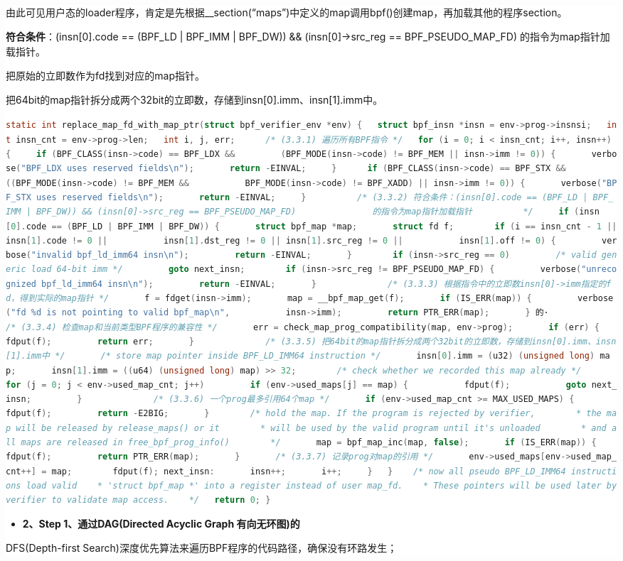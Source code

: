     

由此可见用户态的loader程序，肯定是先根据__section(“maps”)中定义的map调用bpf()创建map，再加载其他的程序section。

  

**符合条件**：(insn[0].code == (BPF_LD | BPF_IMM | BPF_DW)) && (insn[0]->src_reg == BPF_PSEUDO_MAP_FD) 的指令为map指针加载指针。

把原始的立即数作为fd找到对应的map指针。

把64bit的map指针拆分成两个32bit的立即数，存储到insn[0].imm、insn[1].imm中。

  

```c
static int replace_map_fd_with_map_ptr(struct bpf_verifier_env *env) {   struct bpf_insn *insn = env->prog->insnsi;   int insn_cnt = env->prog->len;   int i, j, err;      /* (3.3.1) 遍历所有BPF指令 */   for (i = 0; i < insn_cnt; i++, insn++) {     if (BPF_CLASS(insn->code) == BPF_LDX &&         (BPF_MODE(insn->code) != BPF_MEM || insn->imm != 0)) {       verbose("BPF_LDX uses reserved fields\n");       return -EINVAL;     }      if (BPF_CLASS(insn->code) == BPF_STX &&         ((BPF_MODE(insn->code) != BPF_MEM &&           BPF_MODE(insn->code) != BPF_XADD) || insn->imm != 0)) {       verbose("BPF_STX uses reserved fields\n");       return -EINVAL;     }          /* (3.3.2) 符合条件：(insn[0].code == (BPF_LD | BPF_IMM | BPF_DW)) && (insn[0]->src_reg == BPF_PSEUDO_MAP_FD)               的指令为map指针加载指针          */     if (insn[0].code == (BPF_LD | BPF_IMM | BPF_DW)) {       struct bpf_map *map;       struct fd f;        if (i == insn_cnt - 1 || insn[1].code != 0 ||           insn[1].dst_reg != 0 || insn[1].src_reg != 0 ||           insn[1].off != 0) {         verbose("invalid bpf_ld_imm64 insn\n");         return -EINVAL;       }        if (insn->src_reg == 0)         /* valid generic load 64-bit imm */         goto next_insn;        if (insn->src_reg != BPF_PSEUDO_MAP_FD) {         verbose("unrecognized bpf_ld_imm64 insn\n");         return -EINVAL;       }              /* (3.3.3) 根据指令中的立即数insn[0]->imm指定的fd，得到实际的map指针 */       f = fdget(insn->imm);       map = __bpf_map_get(f);       if (IS_ERR(map)) {         verbose("fd %d is not pointing to valid bpf_map\n",           insn->imm);         return PTR_ERR(map);       } 的·             /* (3.3.4) 检查map和当前类型BPF程序的兼容性 */       err = check_map_prog_compatibility(map, env->prog);       if (err) {         fdput(f);         return err;       }              /* (3.3.5) 把64bit的map指针拆分成两个32bit的立即数，存储到insn[0].imm、insn[1].imm中 */       /* store map pointer inside BPF_LD_IMM64 instruction */       insn[0].imm = (u32) (unsigned long) map;       insn[1].imm = ((u64) (unsigned long) map) >> 32;        /* check whether we recorded this map already */       for (j = 0; j < env->used_map_cnt; j++)         if (env->used_maps[j] == map) {           fdput(f);           goto next_insn;         }              /* (3.3.6) 一个prog最多引用64个map */       if (env->used_map_cnt >= MAX_USED_MAPS) {         fdput(f);         return -E2BIG;       }        /* hold the map. If the program is rejected by verifier,        * the map will be released by release_maps() or it        * will be used by the valid program until it's unloaded        * and all maps are released in free_bpf_prog_info()        */       map = bpf_map_inc(map, false);       if (IS_ERR(map)) {         fdput(f);         return PTR_ERR(map);       }       /* (3.3.7) 记录prog对map的引用 */       env->used_maps[env->used_map_cnt++] = map;        fdput(f); next_insn:       insn++;       i++;     }   }    /* now all pseudo BPF_LD_IMM64 instructions load valid    * 'struct bpf_map *' into a register instead of user map_fd.    * These pointers will be used later by verifier to validate map access.    */   return 0; }
```

  

- **2、Step 1、通过DAG(Directed Acyclic Graph 有向无环图)的**
    

  

DFS(Depth-first Search)深度优先算法来遍历BPF程序的代码路径，确保没有环路发生；

  